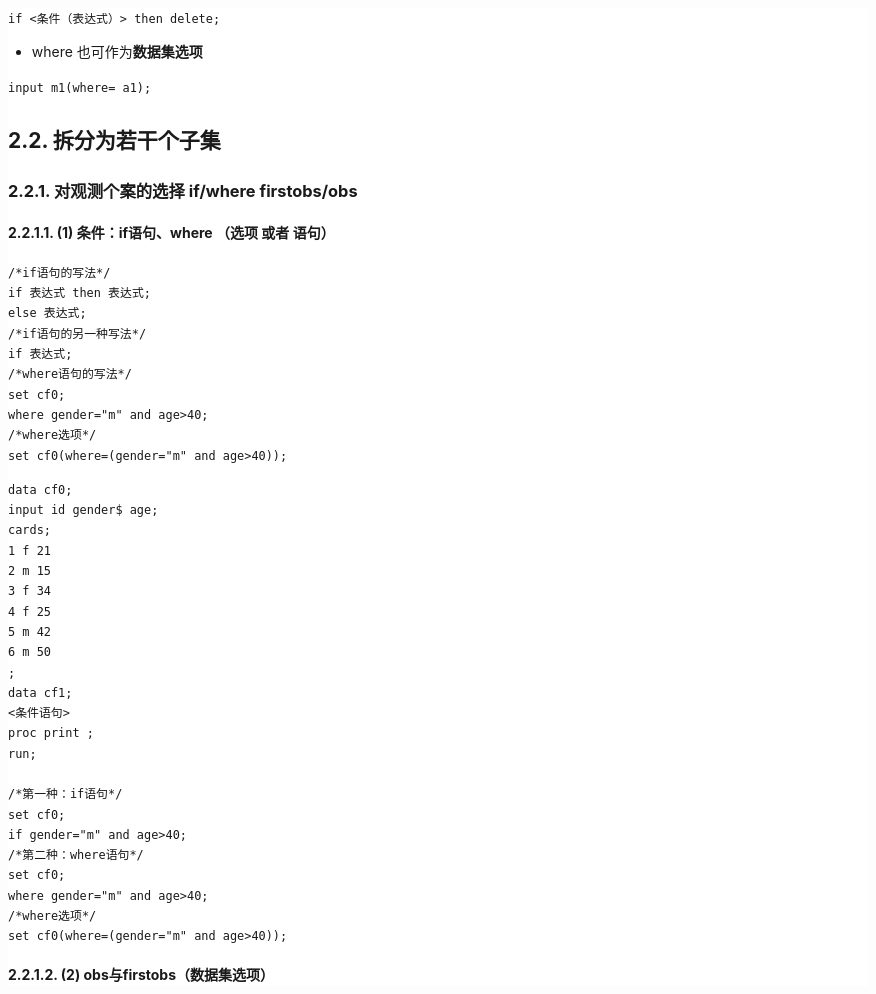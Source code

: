 ```sas
if <条件（表达式）> then delete;
```

- where 也可作为**数据集选项**

```sas
input m1(where= a1);
```



<a id="markdown-22-拆分为若干个子集" name="22-拆分为若干个子集"></a>
## 2.2. 拆分为若干个子集

<a id="markdown-221-对观测个案的选择-ifwhere--firstobsobs" name="221-对观测个案的选择-ifwhere--firstobsobs"></a>
### 2.2.1. 对观测个案的选择 if/where  firstobs/obs

<a id="markdown-2211-1-条件if语句where-选项-或者-语句" name="2211-1-条件if语句where-选项-或者-语句"></a>
#### 2.2.1.1. (1) 条件：if语句、where （选项 或者 语句）

```sas
/*if语句的写法*/
if 表达式 then 表达式;
else 表达式;
/*if语句的另一种写法*/
if 表达式;
/*where语句的写法*/
set cf0;
where gender="m" and age>40;
/*where选项*/
set cf0(where=(gender="m" and age>40));
```



```sas
data cf0;
input id gender$ age;
cards;
1 f 21
2 m 15
3 f 34
4 f 25
5 m 42
6 m 50
;
data cf1;
<条件语句>
proc print ;
run;

/*第一种：if语句*/
set cf0;
if gender="m" and age>40;
/*第二种：where语句*/
set cf0;
where gender="m" and age>40;
/*where选项*/
set cf0(where=(gender="m" and age>40));
```
<a id="markdown-2212-2-obs与firstobs数据集选项" name="2212-2-obs与firstobs数据集选项"></a>
#### 2.2.1.2. (2) obs与firstobs（数据集选项）
